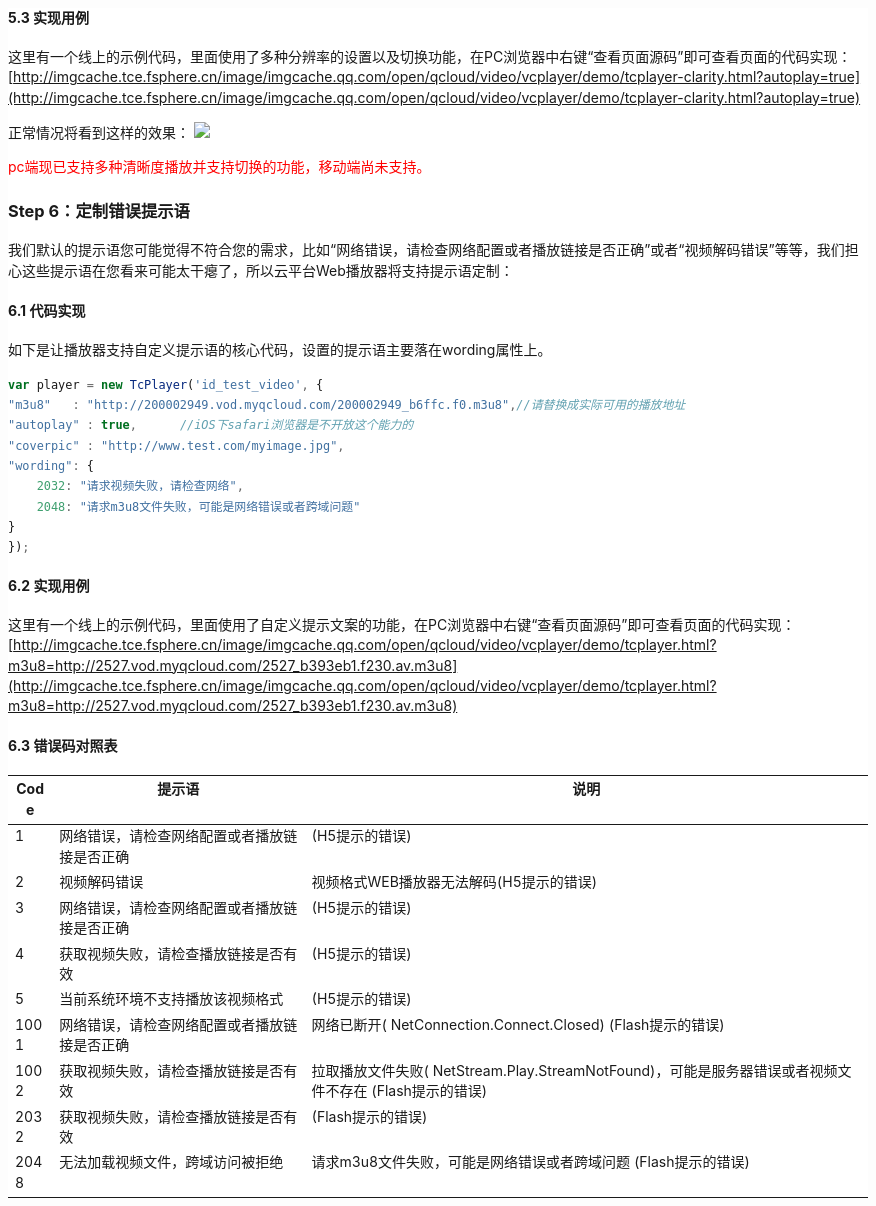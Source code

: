 #### 5.3 实现用例
这里有一个线上的示例代码，里面使用了多种分辨率的设置以及切换功能，在PC浏览器中右键“查看页面源码”即可查看页面的代码实现：
[http://imgcache.tce.fsphere.cn/image/imgcache.qq.com/open/qcloud/video/vcplayer/demo/tcplayer-clarity.html?autoplay=true](http://imgcache.tce.fsphere.cn/image/imgcache.qq.com/open/qcloud/video/vcplayer/demo/tcplayer-clarity.html?autoplay=true)

正常情况将看到这样的效果：
![](http://imgcache.tce.fsphere.cn/image/mc.qcloudimg.com/static/img/68c513d931214e86549dd9c0426efe04/image.png)

<font color="red">pc端现已支持多种清晰度播放并支持切换的功能，移动端尚未支持。</font>

### Step 6：定制错误提示语
我们默认的提示语您可能觉得不符合您的需求，比如“网络错误，请检查网络配置或者播放链接是否正确”或者“视频解码错误”等等，我们担心这些提示语在您看来可能太干瘪了，所以云平台Web播放器将支持提示语定制：

#### 6.1 代码实现
如下是让播放器支持自定义提示语的核心代码，设置的提示语主要落在wording属性上。
```javascript
var player = new TcPlayer('id_test_video', {
"m3u8"   : "http://200002949.vod.myqcloud.com/200002949_b6ffc.f0.m3u8",//请替换成实际可用的播放地址
"autoplay" : true,      //iOS下safari浏览器是不开放这个能力的
"coverpic" : "http://www.test.com/myimage.jpg",
"wording": {
    2032: "请求视频失败，请检查网络",
    2048: "请求m3u8文件失败，可能是网络错误或者跨域问题"
}
});
```

#### 6.2 实现用例
这里有一个线上的示例代码，里面使用了自定义提示文案的功能，在PC浏览器中右键“查看页面源码”即可查看页面的代码实现：
[http://imgcache.tce.fsphere.cn/image/imgcache.qq.com/open/qcloud/video/vcplayer/demo/tcplayer.html?m3u8=http://2527.vod.myqcloud.com/2527_b393eb1.f230.av.m3u8](http://imgcache.tce.fsphere.cn/image/imgcache.qq.com/open/qcloud/video/vcplayer/demo/tcplayer.html?m3u8=http://2527.vod.myqcloud.com/2527_b393eb1.f230.av.m3u8)

#### 6.3 错误码对照表
| Code  | 提示语|说明                                       |
|-------|-----------|---------------------------------------|
| 1   	| 网络错误，请检查网络配置或者播放链接是否正确|  (H5提示的错误)          |
| 2     | 视频解码错误 | 视频格式WEB播放器无法解码(H5提示的错误)            |
| 3     | 网络错误，请检查网络配置或者播放链接是否正确|  (H5提示的错误)          |
| 4	    | 获取视频失败，请检查播放链接是否有效|         (H5提示的错误)           |
| 5	    | 当前系统环境不支持播放该视频格式|         (H5提示的错误)           |
| 1001	| 网络错误，请检查网络配置或者播放链接是否正确|  网络已断开( NetConnection.Connect.Closed) (Flash提示的错误)               |
| 1002	| 获取视频失败，请检查播放链接是否有效|  拉取播放文件失败( NetStream.Play.StreamNotFound)，可能是服务器错误或者视频文件不存在 (Flash提示的错误)     |
| 2032	| 获取视频失败，请检查播放链接是否有效|   (Flash提示的错误)                 |
| 2048	| 无法加载视频文件，跨域访问被拒绝 | 请求m3u8文件失败，可能是网络错误或者跨域问题 (Flash提示的错误) |
